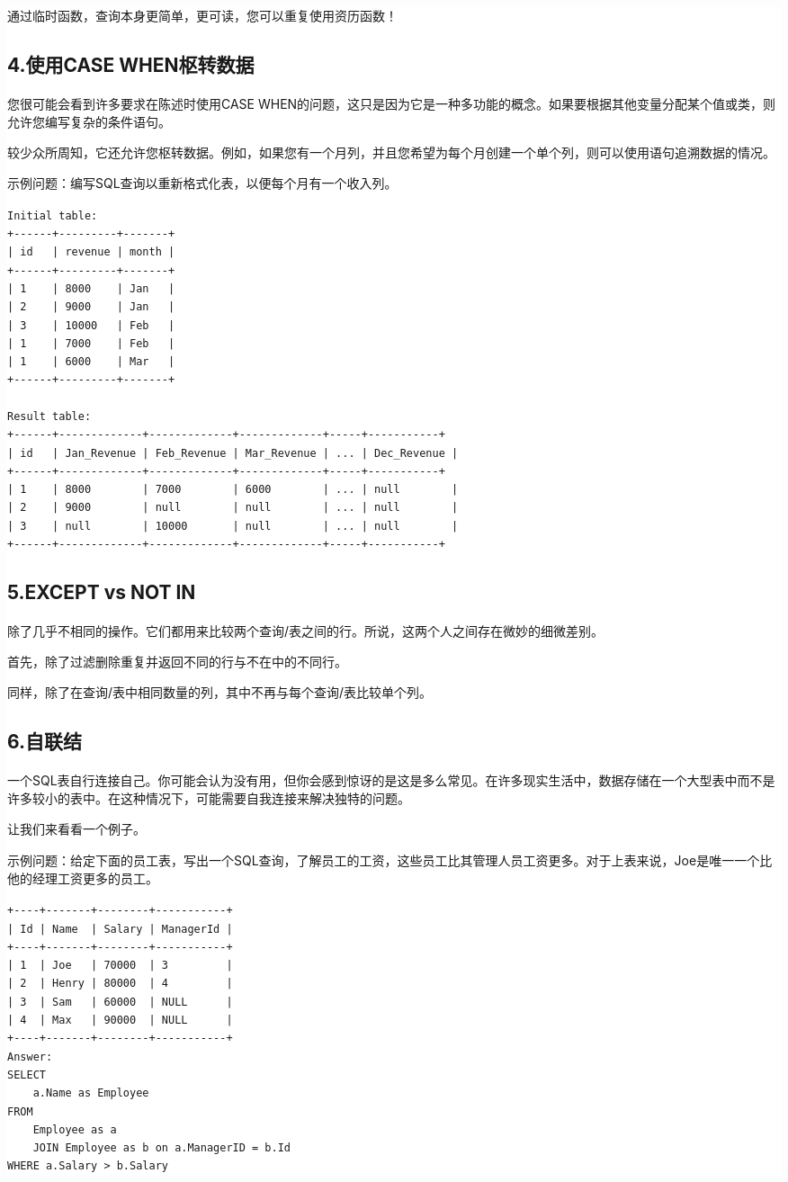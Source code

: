 通过临时函数，查询本身更简单，更可读，您可以重复使用资历函数！

## 4.使用CASE WHEN枢转数据

您很可能会看到许多要求在陈述时使用CASE WHEN的问题，这只是因为它是一种多功能的概念。如果要根据其他变量分配某个值或类，则允许您编写复杂的条件语句。

较少众所周知，它还允许您枢转数据。例如，如果您有一个月列，并且您希望为每个月创建一个单个列，则可以使用语句追溯数据的情况。

示例问题：编写SQL查询以重新格式化表，以便每个月有一个收入列。

```
Initial table:
+------+---------+-------+
| id   | revenue | month |
+------+---------+-------+
| 1    | 8000    | Jan   |
| 2    | 9000    | Jan   |
| 3    | 10000   | Feb   |
| 1    | 7000    | Feb   |
| 1    | 6000    | Mar   |
+------+---------+-------+

Result table:
+------+-------------+-------------+-------------+-----+-----------+
| id   | Jan_Revenue | Feb_Revenue | Mar_Revenue | ... | Dec_Revenue |
+------+-------------+-------------+-------------+-----+-----------+
| 1    | 8000        | 7000        | 6000        | ... | null        |
| 2    | 9000        | null        | null        | ... | null        |
| 3    | null        | 10000       | null        | ... | null        |
+------+-------------+-------------+-------------+-----+-----------+
```

## 5.EXCEPT vs NOT IN

除了几乎不相同的操作。它们都用来比较两个查询/表之间的行。所说，这两个人之间存在微妙的细微差别。

首先，除了过滤删除重复并返回不同的行与不在中的不同行。

同样，除了在查询/表中相同数量的列，其中不再与每个查询/表比较单个列。

## 6.自联结

一个SQL表自行连接自己。你可能会认为没有用，但你会感到惊讶的是这是多么常见。在许多现实生活中，数据存储在一个大型表中而不是许多较小的表中。在这种情况下，可能需要自我连接来解决独特的问题。

让我们来看看一个例子。

示例问题：给定下面的员工表，写出一个SQL查询，了解员工的工资，这些员工比其管理人员工资更多。对于上表来说，Joe是唯一一个比他的经理工资更多的员工。

```
+----+-------+--------+-----------+
| Id | Name  | Salary | ManagerId |
+----+-------+--------+-----------+
| 1  | Joe   | 70000  | 3         |
| 2  | Henry | 80000  | 4         |
| 3  | Sam   | 60000  | NULL      |
| 4  | Max   | 90000  | NULL      |
+----+-------+--------+-----------+
Answer:
SELECT
    a.Name as Employee
FROM
    Employee as a
    JOIN Employee as b on a.ManagerID = b.Id
WHERE a.Salary > b.Salary
```

